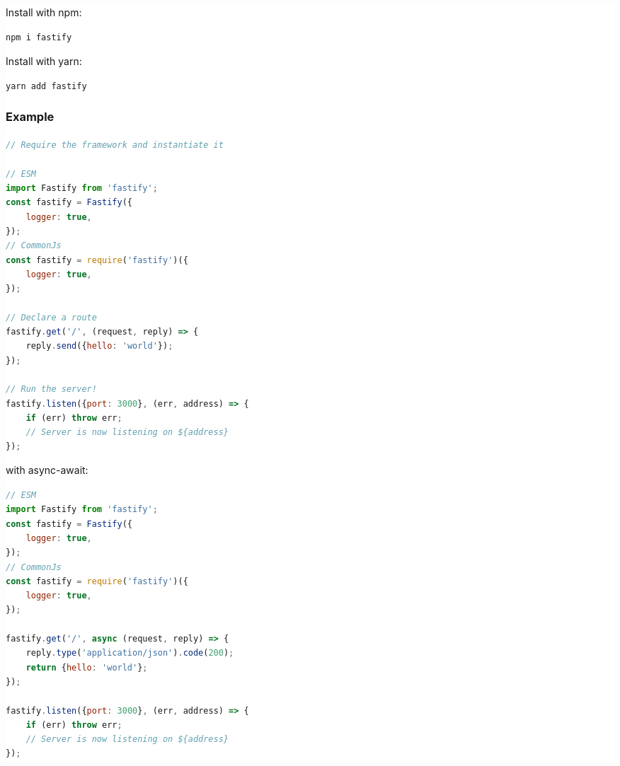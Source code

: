 Install with npm:

```sh
npm i fastify
```

Install with yarn:

```sh
yarn add fastify
```

### Example

```js
// Require the framework and instantiate it

// ESM
import Fastify from 'fastify';
const fastify = Fastify({
    logger: true,
});
// CommonJs
const fastify = require('fastify')({
    logger: true,
});

// Declare a route
fastify.get('/', (request, reply) => {
    reply.send({hello: 'world'});
});

// Run the server!
fastify.listen({port: 3000}, (err, address) => {
    if (err) throw err;
    // Server is now listening on ${address}
});
```

with async-await:

```js
// ESM
import Fastify from 'fastify';
const fastify = Fastify({
    logger: true,
});
// CommonJs
const fastify = require('fastify')({
    logger: true,
});

fastify.get('/', async (request, reply) => {
    reply.type('application/json').code(200);
    return {hello: 'world'};
});

fastify.listen({port: 3000}, (err, address) => {
    if (err) throw err;
    // Server is now listening on ${address}
});
```
